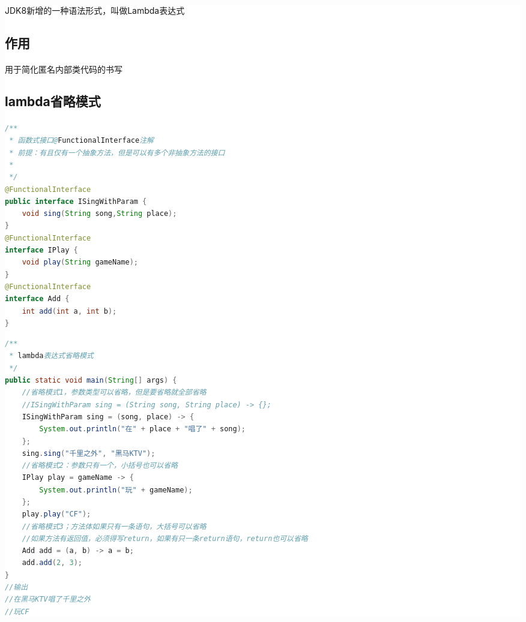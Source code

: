 JDK8新增的一种语法形式，叫做Lambda表达式

## 作用

用于简化匿名内部类代码的书写

## lambda省略模式

```java
/**
 * 函数式接口@FunctionalInterface注解
 * 前提：有且仅有一个抽象方法，但是可以有多个非抽象方法的接口
 * 
 */
@FunctionalInterface
public interface ISingWithParam {
    void sing(String song,String place);
}
@FunctionalInterface
interface IPlay {
    void play(String gameName);
}
@FunctionalInterface
interface Add {
    int add(int a, int b);
}
```

```java
/**
 * lambda表达式省略模式
 */
public static void main(String[] args) {
    //省略模式1，参数类型可以省略，但是要省略就全部省略
    //ISingWithParam sing = (String song, String place) -> {};
    ISingWithParam sing = (song, place) -> {
        System.out.println("在" + place + "唱了" + song);
    };
    sing.sing("千里之外", "黑马KTV");
    //省略模式2：参数只有一个，小括号也可以省略
    IPlay play = gameName -> {
        System.out.println("玩" + gameName);
    };
    play.play("CF");
    //省略模式3；方法体如果只有一条语句，大括号可以省略
    //如果方法有返回值，必须得写return，如果有只一条return语句，return也可以省略
    Add add = (a, b) -> a = b;
    add.add(2, 3);
}
//输出
//在黑马KTV唱了千里之外
//玩CF
```
